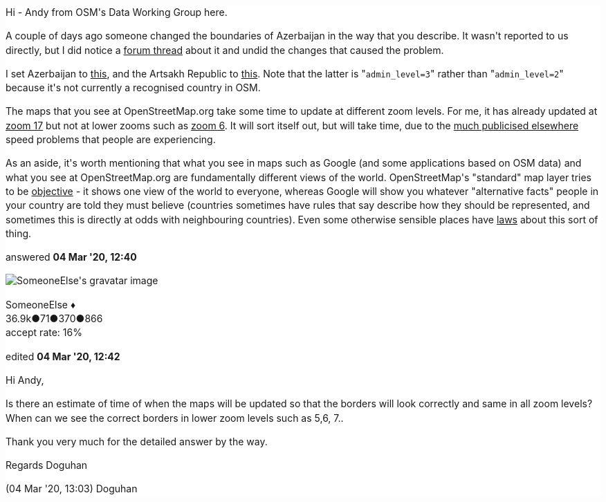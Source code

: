 </div></td>
<td><div class="item-right">
<div class="answer-body">
<p>Hi - Andy from OSM's Data Working Group here.</p>
<p>A couple of days ago someone changed the boundaries of Azerbaijan in the way that you describe. It wasn't reported to us directly, but I did notice a <a href="https://forum.openstreetmap.org/viewtopic.php?id=68784">forum thread</a> about it and undid the changes that caused the problem.</p>
<p>I set Azerbaijan to <a href="http://overpass-turbo.eu/s/RdA">this</a>, and the Artsakh Republic to <a href="http://overpass-turbo.eu/s/RdB">this</a>. Note that the latter is "<code>admin_level=3</code>" rather than "<code>admin_level=2</code>" because it's not currently a recognised country in OSM.</p>
<p>The maps that you see at OpenStreetMap.org take some time to update at different zoom levels. For me, it has already updated at <a href="https://www.openstreetmap.org/#map=17/40.29705/45.93077">zoom 17</a> but not at lower zooms such as <a href="https://www.openstreetmap.org/#map=6/40.405/46.450">zoom 6</a>. It will sort itself out, but will take time, due to the <a href="https://github.com/openstreetmap/operations/issues/366">much publicised elsewhere</a> speed problems that people are experiencing.</p>
<p>As an aside, it's worth mentioning that what you see in maps such as Google (and some applications based on OSM data) and what you see at OpenStreetMap.org are fundamentally different views of the world. OpenStreetMap's "standard" map layer tries to be <a href="https://wiki.osmfoundation.org/w/images/d/d8/DisputedTerritoriesInformation.pdf">objective</a> - it shows one view of the world to everyone, whereas Google will show you whatever "alternative facts" people in your country are told they must believe (countries sometimes have rules that say describe how they should be represented, and sometimes this is directly at odds with neighbouring countries). Even some otherwise sensible places have <a href="https://www.bbc.co.uk/news/uk-scotland-scotland-politics-45733111">laws</a> about this sort of thing.</p>
</div>
<div class="answer-controls post-controls">
&#10;</div>
<div class="post-update-info-container">
<div class="post-update-info post-update-info-user">
<p>answered <strong>04 Mar '20, 12:40</strong></p>
<img src="https://secure.gravatar.com/avatar/0bf1aa22f7f5e045b0eb8beb79fe7907?s=32&amp;d=identicon&amp;r=g" class="gravatar" width="32" height="32" alt="SomeoneElse&#39;s gravatar image" />
<p><span>SomeoneElse ♦</span><br />
<span class="score" title="36866 reputation points"><span>36.9k</span></span><span title="71 badges"><span class="badge1">●</span><span class="badgecount">71</span></span><span title="370 badges"><span class="silver">●</span><span class="badgecount">370</span></span><span title="866 badges"><span class="bronze">●</span><span class="badgecount">866</span></span><br />
<span class="accept_rate" title="Rate of the user&#39;s accepted answers">accept rate:</span> <span title="SomeoneElse has 228 accepted answers">16%</span></p>
</div>
<div class="post-update-info post-update-info-edited">
<p><span> edited <strong>04 Mar '20, 12:42</strong> </span></p>
</div>
</div>
<div id="comments-container-73360" class="comments-container">
<span id="73363"></span>
<div id="comment-73363" class="comment">
<div id="post-73363-score" class="comment-score">
&#10;</div>
<div class="comment-text">
<p>Hi Andy,</p>
<p>Is there an estimate of time of when the maps will be updated so that the borders will look correctly and same in all zoom levels? When can we see the correct borders in lower zoom levels such as 5,6, 7..</p>
<p>Thank you very much for the detailed answer by the way.</p>
<p>Regards Doguhan</p>
</div>
<div id="comment-73363-info" class="comment-info">
<span class="comment-age">(04 Mar '20, 13:03)</span> <span class="comment-user userinfo">Doguhan</span>
</div>
</div>